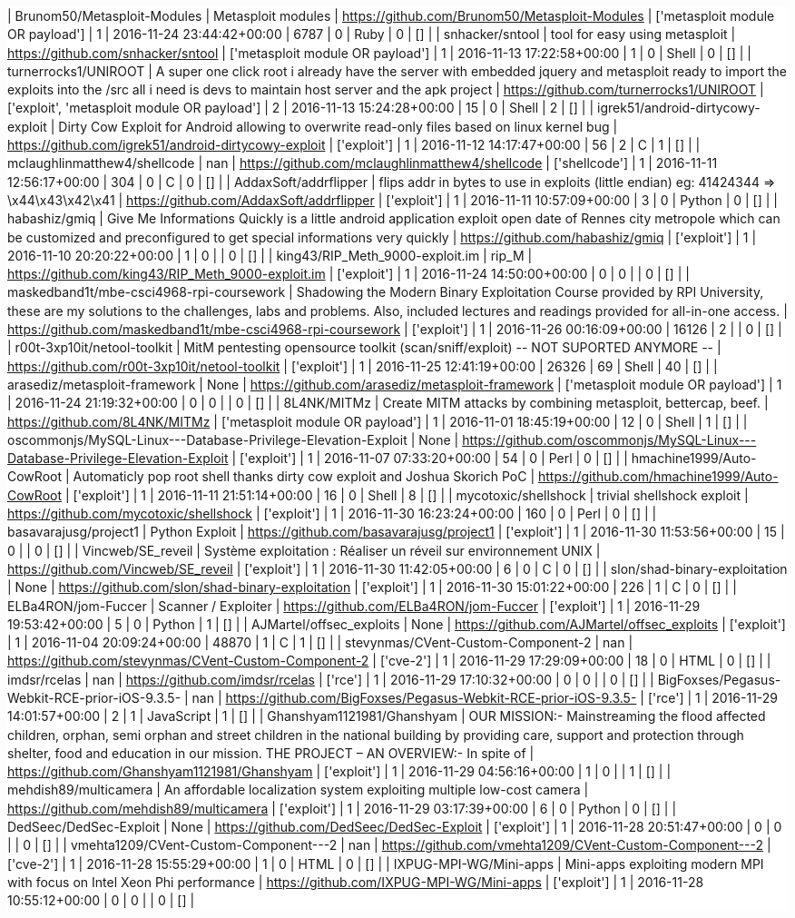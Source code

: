 | Brunom50/Metasploit-Modules | Metasploit modules | https://github.com/Brunom50/Metasploit-Modules | ['metasploit module OR payload'] | 1 | 2016-11-24 23:44:42+00:00 | 6787 | 0 | Ruby | 0 | [] |
| snhacker/sntool | tool for easy using metasploit | https://github.com/snhacker/sntool | ['metasploit module OR payload'] | 1 | 2016-11-13 17:22:58+00:00 | 1 | 0 | Shell | 0 | [] |
| turnerrocks1/UNIROOT | A super one click root i already have the server with embedded jquery and metasploit ready to import the exploits into the /src all i need is devs to maintain host server and the apk project | https://github.com/turnerrocks1/UNIROOT | ['exploit', 'metasploit module OR payload'] | 2 | 2016-11-13 15:24:28+00:00 | 15 | 0 | Shell | 2 | [] |
| igrek51/android-dirtycowy-exploit | Dirty Cow Exploit for Android allowing to overwrite read-only files based on linux kernel bug | https://github.com/igrek51/android-dirtycowy-exploit | ['exploit'] | 1 | 2016-11-12 14:17:47+00:00 | 56 | 2 | C | 1 | [] |
| mclaughlinmatthew4/shellcode | nan | https://github.com/mclaughlinmatthew4/shellcode | ['shellcode'] | 1 | 2016-11-11 12:56:17+00:00 | 304 | 0 | C | 0 | [] |
| AddaxSoft/addrflipper | flips addr in bytes to use in exploits (little endian) eg: 41424344 => \x44\x43\x42\x41 | https://github.com/AddaxSoft/addrflipper | ['exploit'] | 1 | 2016-11-11 10:57:09+00:00 | 3 | 0 | Python | 0 | [] |
| habashiz/gmiq | Give Me Informations Quickly is a little android application exploit open date of Rennes city metropole which can be customized and preconfigured to get special informations very quickly | https://github.com/habashiz/gmiq | ['exploit'] | 1 | 2016-11-10 20:20:22+00:00 | 1 | 0 | | 0 | [] |
| king43/RIP_Meth_9000-exploit.im | rip_M | https://github.com/king43/RIP_Meth_9000-exploit.im | ['exploit'] | 1 | 2016-11-24 14:50:00+00:00 | 0 | 0 | | 0 | [] |
| maskedband1t/mbe-csci4968-rpi-coursework | Shadowing the Modern Binary Exploitation Course provided by RPI University, these are my solutions to the challenges, labs and problems. Also, included lectures and readings provided for all-in-one access. | https://github.com/maskedband1t/mbe-csci4968-rpi-coursework | ['exploit'] | 1 | 2016-11-26 00:16:09+00:00 | 16126 | 2 | | 0 | [] |
| r00t-3xp10it/netool-toolkit | MitM pentesting opensource toolkit (scan/sniff/exploit) -- NOT SUPORTED ANYMORE -- | https://github.com/r00t-3xp10it/netool-toolkit | ['exploit'] | 1 | 2016-11-25 12:41:19+00:00 | 26326 | 69 | Shell | 40 | [] |
| arasediz/metasploit-framework | None | https://github.com/arasediz/metasploit-framework | ['metasploit module OR payload'] | 1 | 2016-11-24 21:19:32+00:00 | 0 | 0 | | 0 | [] |
| 8L4NK/MITMz | Create MITM attacks by combining metasploit, bettercap, beef. | https://github.com/8L4NK/MITMz | ['metasploit module OR payload'] | 1 | 2016-11-01 18:45:19+00:00 | 12 | 0 | Shell | 1 | [] |
| oscommonjs/MySQL-Linux---Database-Privilege-Elevation-Exploit | None | https://github.com/oscommonjs/MySQL-Linux---Database-Privilege-Elevation-Exploit | ['exploit'] | 1 | 2016-11-07 07:33:20+00:00 | 54 | 0 | Perl | 0 | [] |
| hmachine1999/Auto-CowRoot | Automaticly pop root shell thanks dirty cow exploit and Joshua Skorich PoC | https://github.com/hmachine1999/Auto-CowRoot | ['exploit'] | 1 | 2016-11-11 21:51:14+00:00 | 16 | 0 | Shell | 8 | [] |
| mycotoxic/shellshock | trivial shellshock exploit | https://github.com/mycotoxic/shellshock | ['exploit'] | 1 | 2016-11-30 16:23:24+00:00 | 160 | 0 | Perl | 0 | [] |
| basavarajusg/project1 | Python Exploit | https://github.com/basavarajusg/project1 | ['exploit'] | 1 | 2016-11-30 11:53:56+00:00 | 15 | 0 | | 0 | [] |
| Vincweb/SE_reveil | Système exploitation : Réaliser un réveil sur environnement UNIX | https://github.com/Vincweb/SE_reveil | ['exploit'] | 1 | 2016-11-30 11:42:05+00:00 | 6 | 0 | C | 0 | [] |
| slon/shad-binary-exploitation | None | https://github.com/slon/shad-binary-exploitation | ['exploit'] | 1 | 2016-11-30 15:01:22+00:00 | 226 | 1 | C | 0 | [] |
| ELBa4RON/jom-Fuccer | Scanner / Exploiter | https://github.com/ELBa4RON/jom-Fuccer | ['exploit'] | 1 | 2016-11-29 19:53:42+00:00 | 5 | 0 | Python | 1 | [] |
| AJMartel/offsec_exploits | None | https://github.com/AJMartel/offsec_exploits | ['exploit'] | 1 | 2016-11-04 20:09:24+00:00 | 48870 | 1 | C | 1 | [] |
| stevynmas/CVent-Custom-Component-2 | nan | https://github.com/stevynmas/CVent-Custom-Component-2 | ['cve-2'] | 1 | 2016-11-29 17:29:09+00:00 | 18 | 0 | HTML | 0 | [] |
| imdsr/rcelas | nan | https://github.com/imdsr/rcelas | ['rce'] | 1 | 2016-11-29 17:10:32+00:00 | 0 | 0 | | 0 | [] |
| BigFoxses/Pegasus-Webkit-RCE-prior-iOS-9.3.5- | nan | https://github.com/BigFoxses/Pegasus-Webkit-RCE-prior-iOS-9.3.5- | ['rce'] | 1 | 2016-11-29 14:01:57+00:00 | 2 | 1 | JavaScript | 1 | [] |
| Ghanshyam1121981/Ghanshyam | OUR MISSION:- Mainstreaming the flood affected children, orphan, semi orphan and street children in the national building by providing care, support and protection through shelter, food and education in our mission. THE PROJECT – AN OVERVIEW:- In spite of | https://github.com/Ghanshyam1121981/Ghanshyam | ['exploit'] | 1 | 2016-11-29 04:56:16+00:00 | 1 | 0 | | 1 | [] |
| mehdish89/multicamera | An affordable localization system exploiting multiple low-cost camera | https://github.com/mehdish89/multicamera | ['exploit'] | 1 | 2016-11-29 03:17:39+00:00 | 6 | 0 | Python | 0 | [] |
| DedSeec/DedSec-Exploit | None | https://github.com/DedSeec/DedSec-Exploit | ['exploit'] | 1 | 2016-11-28 20:51:47+00:00 | 0 | 0 | | 0 | [] |
| vmehta1209/CVent-Custom-Component---2 | nan | https://github.com/vmehta1209/CVent-Custom-Component---2 | ['cve-2'] | 1 | 2016-11-28 15:55:29+00:00 | 1 | 0 | HTML | 0 | [] |
| IXPUG-MPI-WG/Mini-apps | Mini-apps exploiting modern MPI with focus on Intel Xeon Phi performance | https://github.com/IXPUG-MPI-WG/Mini-apps | ['exploit'] | 1 | 2016-11-28 10:55:12+00:00 | 0 | 0 | | 0 | [] |